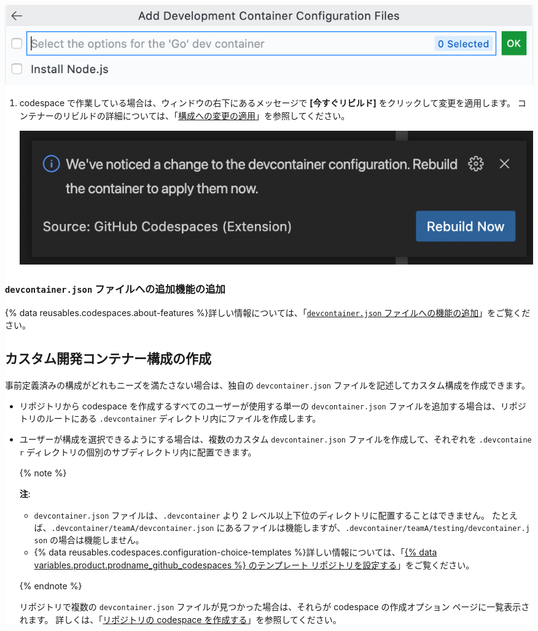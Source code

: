    ![[OK] ボタンのスクリーンショット](/assets/images/help/codespaces/prebuilt-container-ok-button.png)

1. codespace で作業している場合は、ウィンドウの右下にあるメッセージで **[今すぐリビルド]** をクリックして変更を適用します。 コンテナーのリビルドの詳細については、「[構成への変更の適用](#applying-configuration-changes-to-a-codespace)」を参照してください。

   ![[今すぐリビルド] を確認するスクリーンショット](/assets/images/help/codespaces/rebuild-prompt.png)

### `devcontainer.json` ファイルへの追加機能の追加

{% data reusables.codespaces.about-features %}詳しい情報については、「[`devcontainer.json` ファイルへの機能の追加](/codespaces/setting-up-your-project-for-codespaces/adding-features-to-a-devcontainer-file?tool=vscode)」をご覧ください。

## カスタム開発コンテナー構成の作成

事前定義済みの構成がどれもニーズを満たさない場合は、独自の `devcontainer.json` ファイルを記述してカスタム構成を作成できます。

* リポジトリから codespace を作成するすべてのユーザーが使用する単一の `devcontainer.json` ファイルを追加する場合は、リポジトリのルートにある `.devcontainer` ディレクトリ内にファイルを作成します。 
* ユーザーが構成を選択できるようにする場合は、複数のカスタム `devcontainer.json` ファイルを作成して、それぞれを `.devcontainer` ディレクトリの個別のサブディレクトリ内に配置できます。

   {% note %}

   **注**:
   - `devcontainer.json` ファイルは、`.devcontainer` より 2 レベル以上下位のディレクトリに配置することはできません。 たとえば、`.devcontainer/teamA/devcontainer.json` にあるファイルは機能しますが、`.devcontainer/teamA/testing/devcontainer.json` の場合は機能しません。
   - {% data reusables.codespaces.configuration-choice-templates %}詳しい情報については、「[{% data variables.product.prodname_github_codespaces %} のテンプレート リポジトリを設定する](/codespaces/setting-up-your-project-for-codespaces/setting-up-a-template-repository-for-github-codespaces)」をご覧ください。

   {% endnote %}

   リポジトリで複数の `devcontainer.json` ファイルが見つかった場合は、それらが codespace の作成オプション ページに一覧表示されます。 詳しくは、「[リポジトリの codespace を作成する](/codespaces/developing-in-codespaces/creating-a-codespace-for-a-repository#creating-a-codespace-for-a-repository)」を参照してください。
